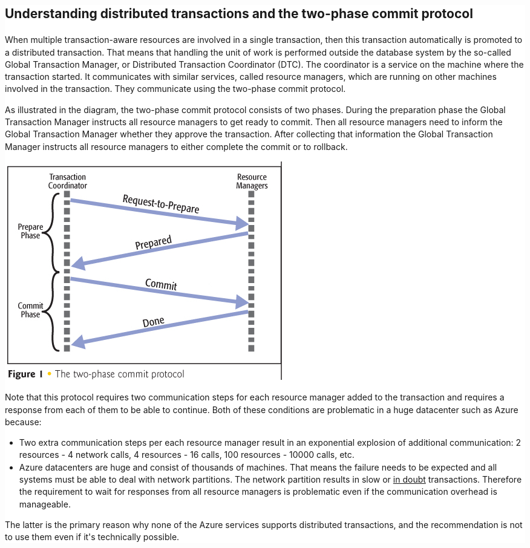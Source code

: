 ## Understanding distributed transactions and the two-phase commit protocol

When multiple transaction-aware resources are involved in a single transaction, then this transaction automatically is promoted to a distributed transaction. That means that handling the unit of work is performed outside the database system by the so-called Global Transaction Manager, or Distributed Transaction Coordinator (DTC). The coordinator is a service on the machine where the transaction started. It communicates with similar services, called resource managers, which are running on other machines involved in the transaction. They communicate using the two-phase commit protocol.

As illustrated in the diagram, the two-phase commit protocol consists of two phases. During the preparation phase the Global Transaction Manager instructs all resource managers to get ready to commit. Then all resource managers need to inform the Global Transaction Manager whether they approve the transaction. After collecting that information the Global Transaction Manager instructs all resource managers to either complete the commit or to rollback.

![Two Phase Commit](two-phase-commit.png)

Note that this protocol requires two communication steps for each resource manager added to the transaction and requires a response from each of them to be able to continue. Both of these conditions are problematic in a huge datacenter such as Azure because:

* Two extra communication steps per each resource manager result in an exponential explosion of additional communication: 2 resources - 4 network calls, 4 resources - 16 calls, 100 resources - 10000 calls, etc.
* Azure datacenters are huge and consist of thousands of machines. That means the failure needs to be expected and all systems must be able to deal with network partitions. The network partition results in slow or [in doubt](https://msdn.microsoft.com/en-us/library/ms681727(v=vs.85).aspx) transactions. Therefore the requirement to wait for responses from all resource managers is problematic even if the communication overhead is manageable.

The latter is the primary reason why none of the Azure services supports distributed transactions, and the recommendation is not to use them even if it's technically possible.
